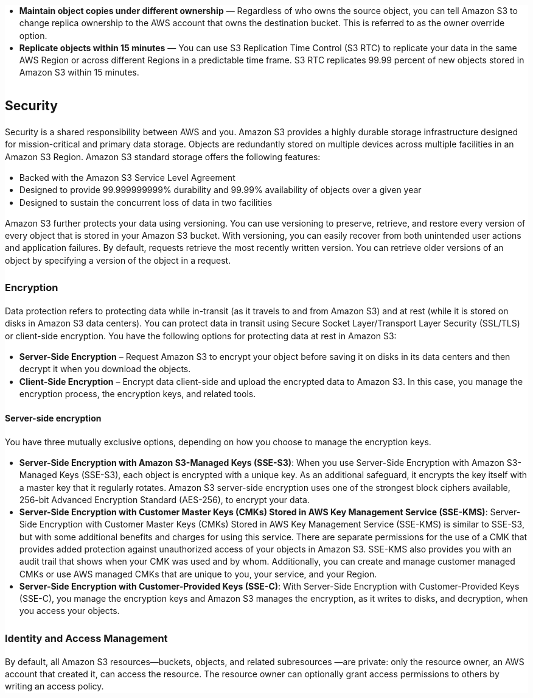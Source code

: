* **Maintain object copies under different ownership** — Regardless of who owns the source object, you can tell Amazon S3 to change replica ownership to the AWS account that owns the destination bucket. This is referred to as the owner override option.
* **Replicate objects within 15 minutes** — You can use S3 Replication Time Control (S3 RTC) to replicate your data in the same AWS Region or across different Regions in a predictable time frame. S3 RTC replicates 99.99 percent of new objects stored in Amazon S3 within 15 minutes.

## Security
Security is a shared responsibility between AWS and you. Amazon S3 provides a highly durable storage infrastructure designed for mission-critical and primary data storage. Objects are redundantly stored on multiple devices across multiple facilities in an Amazon S3 Region.
Amazon S3 standard storage offers the following features:
* Backed with the Amazon S3 Service Level Agreement
* Designed to provide 99.999999999% durability and 99.99% availability of objects over a given year
* Designed to sustain the concurrent loss of data in two facilities

Amazon S3 further protects your data using versioning. You can use versioning to preserve, retrieve, and restore every version of every object that is stored in your Amazon S3 bucket. With versioning, you can easily recover from both unintended user actions and application failures. By default, requests retrieve the most recently written version. You can retrieve older versions of an object by specifying a version of the object in a request.
### Encryption
Data protection refers to protecting data while in-transit (as it travels to and from Amazon S3) and at rest (while it is stored on disks in Amazon S3 data centers). You can protect data in transit using Secure Socket Layer/Transport Layer Security (SSL/TLS) or client-side encryption. You have the following options for protecting data at rest in Amazon S3:
* **Server-Side Encryption** – Request Amazon S3 to encrypt your object before saving it on disks in its data centers and then decrypt it when you download the objects.
* **Client-Side Encryption** – Encrypt data client-side and upload the encrypted data to Amazon S3. In this case, you manage the encryption process, the encryption keys, and related tools.

#### Server-side encryption
You have three mutually exclusive options, depending on how you choose to manage the encryption keys.
* **Server-Side Encryption with Amazon S3-Managed Keys (SSE-S3)**: When you use Server-Side Encryption with Amazon S3-Managed Keys (SSE-S3), each object is encrypted with a unique key. As an additional safeguard, it encrypts the key itself with a master key that it regularly rotates. Amazon S3 server-side encryption uses one of the strongest block ciphers available, 256-bit Advanced Encryption Standard (AES-256), to encrypt your data.
* **Server-Side Encryption with Customer Master Keys (CMKs) Stored in AWS Key Management Service (SSE-KMS)**: Server-Side Encryption with Customer Master Keys (CMKs) Stored in AWS Key Management Service (SSE-KMS) is similar to SSE-S3, but with some additional benefits and charges for using this service. There are separate permissions for the use of a CMK that provides added protection against unauthorized access of your objects in Amazon S3. SSE-KMS also provides you with an audit trail that shows when your CMK was used and by whom. Additionally, you can create and manage customer managed CMKs or use AWS managed CMKs that are unique to you, your service, and your Region. 
* **Server-Side Encryption with Customer-Provided Keys (SSE-C)**:  With Server-Side Encryption with Customer-Provided Keys (SSE-C), you manage the encryption keys and Amazon S3 manages the encryption, as it writes to disks, and decryption, when you access your objects.
### Identity and Access Management
By default, all Amazon S3 resources—buckets, objects, and related subresources —are private: only the resource owner, an AWS account that created it, can access the resource. The resource owner can optionally grant access permissions to others by writing an access policy.
